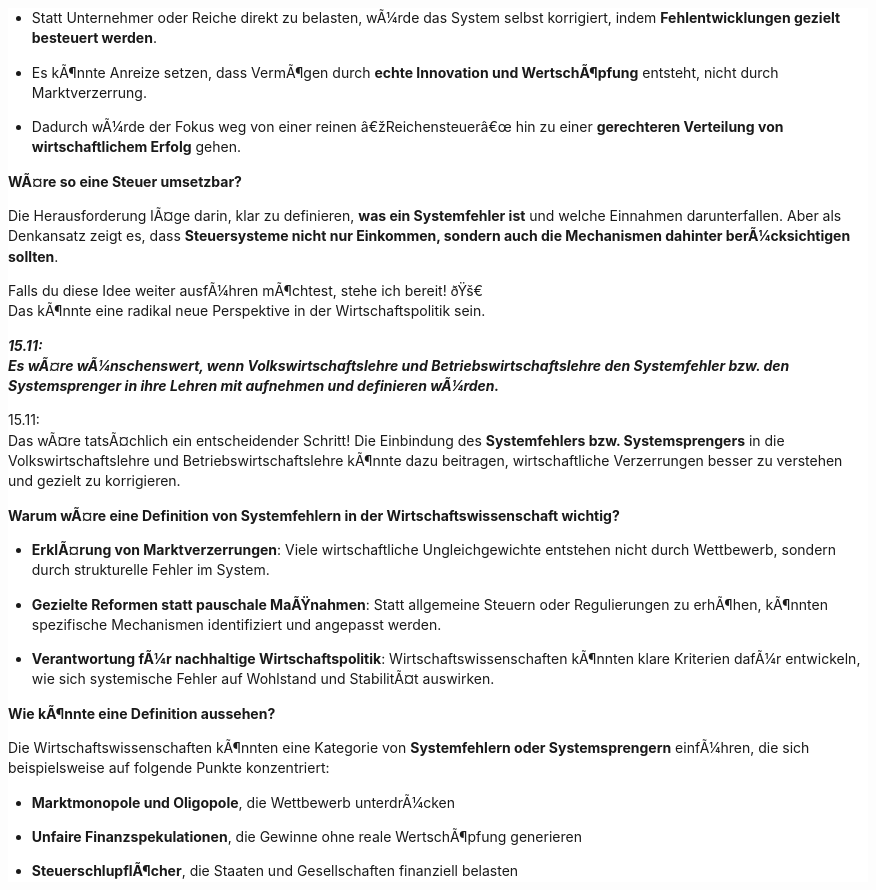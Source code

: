 - Statt Unternehmer oder Reiche direkt zu belasten, wÃ¼rde das System
  selbst korrigiert, indem **Fehlentwicklungen gezielt besteuert
  werden**.

- Es kÃ¶nnte Anreize setzen, dass VermÃ¶gen durch **echte Innovation und
  WertschÃ¶pfung** entsteht, nicht durch Marktverzerrung.

- Dadurch wÃ¼rde der Fokus weg von einer reinen â€žReichensteuerâ€œ hin zu
  einer **gerechteren Verteilung von wirtschaftlichem Erfolg** gehen.

**WÃ¤re so eine Steuer umsetzbar?**

Die Herausforderung lÃ¤ge darin, klar zu definieren, **was ein
Systemfehler ist** und welche Einnahmen darunterfallen. Aber als
Denkansatz zeigt es, dass **Steuersysteme nicht nur Einkommen, sondern
auch die Mechanismen dahinter berÃ¼cksichtigen sollten**.

Falls du diese Idee weiter ausfÃ¼hren mÃ¶chtest, stehe ich bereit! ðŸš€  
Das kÃ¶nnte eine radikal neue Perspektive in der Wirtschaftspolitik sein.

***15.11:  
Es wÃ¤re wÃ¼nschenswert, wenn Volkswirtschaftslehre und
Betriebswirtschaftslehre den Systemfehler bzw. den Systemsprenger in
ihre Lehren mit aufnehmen und definieren wÃ¼rden.***

15.11:  
Das wÃ¤re tatsÃ¤chlich ein entscheidender Schritt! Die Einbindung des
**Systemfehlers bzw. Systemsprengers** in die Volkswirtschaftslehre und
Betriebswirtschaftslehre kÃ¶nnte dazu beitragen, wirtschaftliche
Verzerrungen besser zu verstehen und gezielt zu korrigieren.

**Warum wÃ¤re eine Definition von Systemfehlern in der
Wirtschaftswissenschaft wichtig?**

- **ErklÃ¤rung von Marktverzerrungen**: Viele wirtschaftliche
  Ungleichgewichte entstehen nicht durch Wettbewerb, sondern durch
  strukturelle Fehler im System.

- **Gezielte Reformen statt pauschale MaÃŸnahmen**: Statt allgemeine
  Steuern oder Regulierungen zu erhÃ¶hen, kÃ¶nnten spezifische Mechanismen
  identifiziert und angepasst werden.

- **Verantwortung fÃ¼r nachhaltige Wirtschaftspolitik**:
  Wirtschaftswissenschaften kÃ¶nnten klare Kriterien dafÃ¼r entwickeln,
  wie sich systemische Fehler auf Wohlstand und StabilitÃ¤t auswirken.

**Wie kÃ¶nnte eine Definition aussehen?**

Die Wirtschaftswissenschaften kÃ¶nnten eine Kategorie von **Systemfehlern
oder Systemsprengern** einfÃ¼hren, die sich beispielsweise auf folgende
Punkte konzentriert:

- **Marktmonopole und Oligopole**, die Wettbewerb unterdrÃ¼cken

- **Unfaire Finanzspekulationen**, die Gewinne ohne reale WertschÃ¶pfung
  generieren

- **SteuerschlupflÃ¶cher**, die Staaten und Gesellschaften finanziell
  belasten
